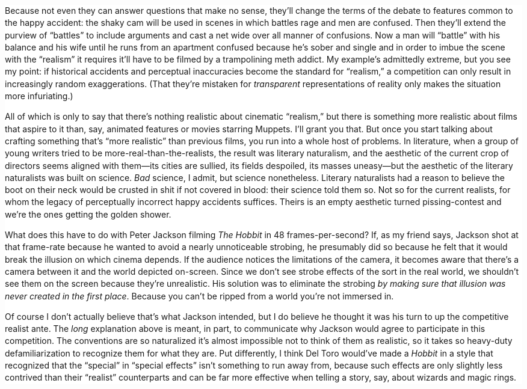 Because not even they can answer questions that make no sense, 
they’ll change the terms of the debate to features common to the happy 
accident: the shaky cam will be used in scenes in which battles rage and
 men are confused. Then they’ll extend the purview of “battles” to 
include arguments and cast a net wide over all manner of confusions. Now
 a man will “battle” with his balance and his wife until he runs from an
 apartment confused because he’s sober and single and in order to imbue 
the scene with the “realism” it requires it’ll have to be filmed by a 
trampolining meth addict. My example’s admittedly extreme, but you see 
my point: if historical accidents and perceptual inaccuracies become the
 standard for “realism,” a competition can only result in increasingly 
random exaggerations. (That they’re mistaken for _transparent_ representations of reality only makes the situation more infuriating.)

All of which is only to say that there’s nothing realistic about 
cinematic “realism,” but there is something more realistic about films 
that aspire to it than, say, animated features or movies starring 
Muppets. I’ll grant you that. But once you start talking about crafting 
something that’s “more realistic” than previous films, you run into a 
whole host of problems. In literature, when a group of young writers 
tried to be more-real-than-the-realists, the result was literary 
naturalism, and the aesthetic of the current crop of directors seems 
aligned with them—its cities are sullied, its fields despoiled, its 
masses uneasy—but the aesthetic of the literary naturalists was built on
 science. _Bad_ science, I admit, but science nonetheless. 
Literary naturalists had a reason to believe the boot on their neck 
would  be crusted in shit if not covered in blood: their science told 
them so. Not so for the current realists, for whom the legacy of 
perceptually incorrect happy accidents suffices. Theirs is an empty 
aesthetic turned pissing-contest and  we’re the ones getting the golden 
shower.

What does this have to do with Peter Jackson filming _The Hobbit_ in
 48 frames-per-second? If, as my friend says, Jackson shot at that 
frame-rate because he wanted to avoid a nearly unnoticeable strobing, he
 presumably did so because he felt that it would break the illusion on 
which cinema depends. If the audience notices the limitations of the 
camera, it becomes aware that there’s a camera between it and the world 
depicted on-screen. Since we don’t see strobe effects of the sort in the
 real world, we shouldn’t see them on the screen because they’re 
unrealistic. His solution was to eliminate the strobing _by making sure that illusion was never created in the first place_. Because you can’t be ripped from a world you’re not immersed in.

Of course I don’t actually believe that’s what Jackson intended, but I
 do believe he thought it was his turn to up the competitive realist 
ante. The _long_ explanation above is meant, in part, to 
communicate why Jackson would agree to participate in this competition. 
The conventions are so naturalized it’s almost impossible not to think 
of them as realistic, so it takes so heavy-duty defamiliarization to 
recognize them for what they are. Put differently, I think Del Toro 
would’ve made a _Hobbit_ in a style that recognized that the 
“special” in “special effects” isn’t something to run away from, because
 such effects are only slightly less contrived than their “realist” 
counterparts and can be far more effective when telling a story, say, 
about wizards and magic rings.
